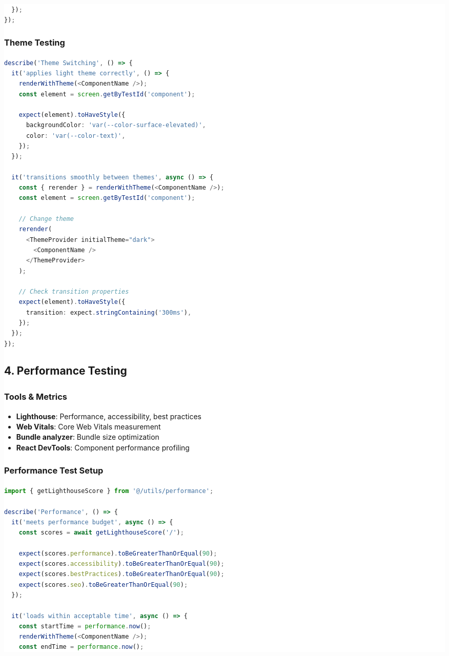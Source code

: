 ```typescript
  });
});
```

### Theme Testing
```typescript
describe('Theme Switching', () => {
  it('applies light theme correctly', () => {
    renderWithTheme(<ComponentName />);
    const element = screen.getByTestId('component');
    
    expect(element).toHaveStyle({
      backgroundColor: 'var(--color-surface-elevated)',
      color: 'var(--color-text)',
    });
  });

  it('transitions smoothly between themes', async () => {
    const { rerender } = renderWithTheme(<ComponentName />);
    const element = screen.getByTestId('component');
    
    // Change theme
    rerender(
      <ThemeProvider initialTheme="dark">
        <ComponentName />
      </ThemeProvider>
    );
    
    // Check transition properties
    expect(element).toHaveStyle({
      transition: expect.stringContaining('300ms'),
    });
  });
});
```

## 4. Performance Testing

### Tools & Metrics
- **Lighthouse**: Performance, accessibility, best practices
- **Web Vitals**: Core Web Vitals measurement
- **Bundle analyzer**: Bundle size optimization
- **React DevTools**: Component performance profiling

### Performance Test Setup
```typescript
import { getLighthouseScore } from '@/utils/performance';

describe('Performance', () => {
  it('meets performance budget', async () => {
    const scores = await getLighthouseScore('/');
    
    expect(scores.performance).toBeGreaterThanOrEqual(90);
    expect(scores.accessibility).toBeGreaterThanOrEqual(90);
    expect(scores.bestPractices).toBeGreaterThanOrEqual(90);
    expect(scores.seo).toBeGreaterThanOrEqual(90);
  });

  it('loads within acceptable time', async () => {
    const startTime = performance.now();
    renderWithTheme(<ComponentName />);
    const endTime = performance.now();
```